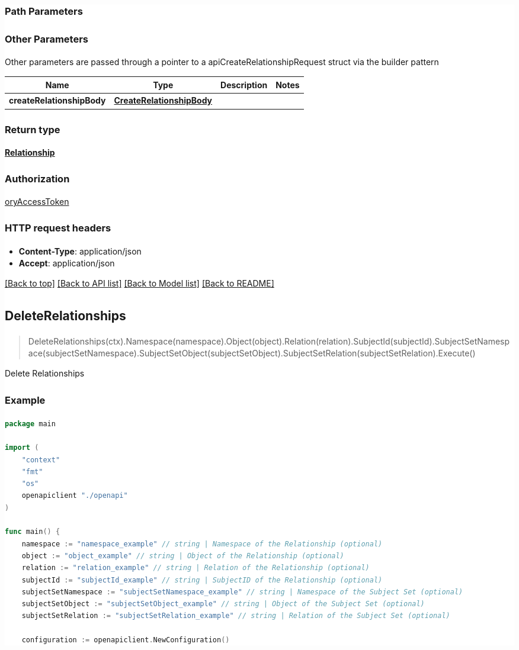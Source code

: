 ```go
```

### Path Parameters



### Other Parameters

Other parameters are passed through a pointer to a apiCreateRelationshipRequest struct via the builder pattern


Name | Type | Description  | Notes
------------- | ------------- | ------------- | -------------
 **createRelationshipBody** | [**CreateRelationshipBody**](CreateRelationshipBody.md) |  | 

### Return type

[**Relationship**](Relationship.md)

### Authorization

[oryAccessToken](../README.md#oryAccessToken)

### HTTP request headers

- **Content-Type**: application/json
- **Accept**: application/json

[[Back to top]](#) [[Back to API list]](../README.md#documentation-for-api-endpoints)
[[Back to Model list]](../README.md#documentation-for-models)
[[Back to README]](../README.md)


## DeleteRelationships

> DeleteRelationships(ctx).Namespace(namespace).Object(object).Relation(relation).SubjectId(subjectId).SubjectSetNamespace(subjectSetNamespace).SubjectSetObject(subjectSetObject).SubjectSetRelation(subjectSetRelation).Execute()

Delete Relationships



### Example

```go
package main

import (
    "context"
    "fmt"
    "os"
    openapiclient "./openapi"
)

func main() {
    namespace := "namespace_example" // string | Namespace of the Relationship (optional)
    object := "object_example" // string | Object of the Relationship (optional)
    relation := "relation_example" // string | Relation of the Relationship (optional)
    subjectId := "subjectId_example" // string | SubjectID of the Relationship (optional)
    subjectSetNamespace := "subjectSetNamespace_example" // string | Namespace of the Subject Set (optional)
    subjectSetObject := "subjectSetObject_example" // string | Object of the Subject Set (optional)
    subjectSetRelation := "subjectSetRelation_example" // string | Relation of the Subject Set (optional)

    configuration := openapiclient.NewConfiguration()
```